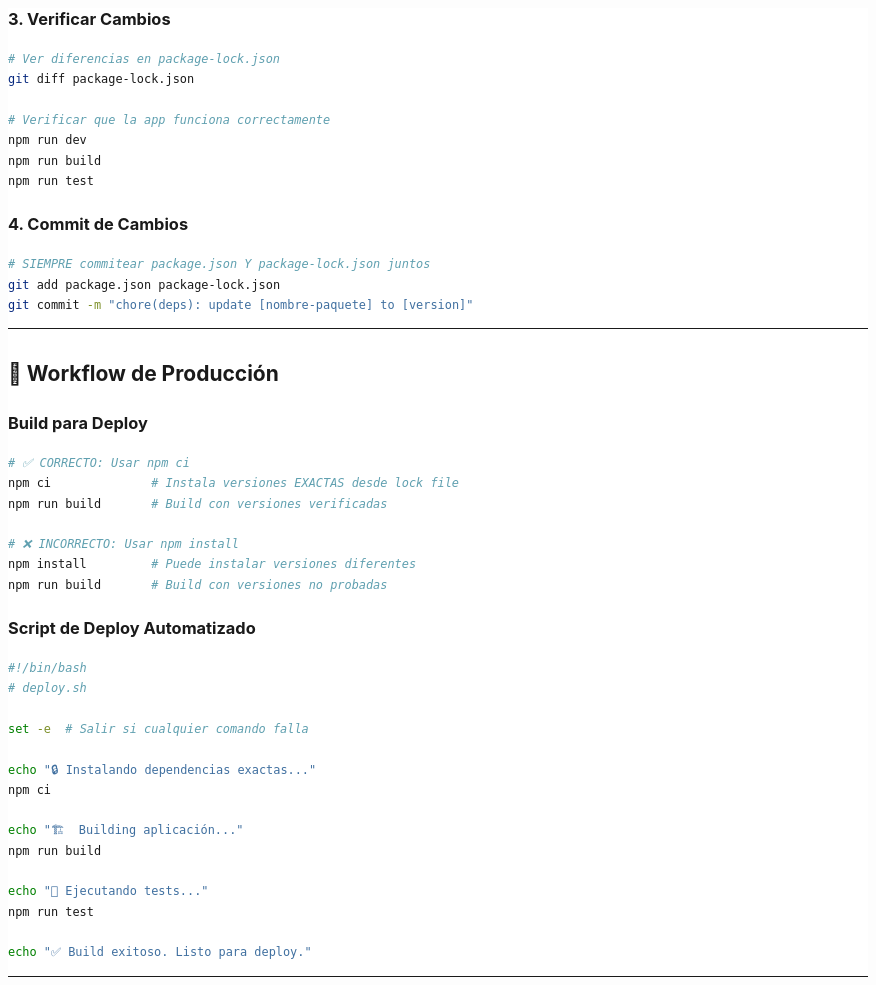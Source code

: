 ### 3. Verificar Cambios

```bash
# Ver diferencias en package-lock.json
git diff package-lock.json

# Verificar que la app funciona correctamente
npm run dev
npm run build
npm run test
```

### 4. Commit de Cambios

```bash
# SIEMPRE commitear package.json Y package-lock.json juntos
git add package.json package-lock.json
git commit -m "chore(deps): update [nombre-paquete] to [version]"
```

---

## 🚀 Workflow de Producción

### Build para Deploy

```bash
# ✅ CORRECTO: Usar npm ci
npm ci              # Instala versiones EXACTAS desde lock file
npm run build       # Build con versiones verificadas

# ❌ INCORRECTO: Usar npm install
npm install         # Puede instalar versiones diferentes
npm run build       # Build con versiones no probadas
```

### Script de Deploy Automatizado

```bash
#!/bin/bash
# deploy.sh

set -e  # Salir si cualquier comando falla

echo "🔒 Instalando dependencias exactas..."
npm ci

echo "🏗️  Building aplicación..."
npm run build

echo "🧪 Ejecutando tests..."
npm run test

echo "✅ Build exitoso. Listo para deploy."
```

---